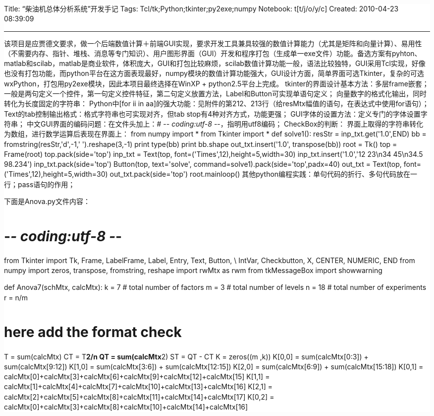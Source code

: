 Title: “柴油机总体分析系统”开发手记
Tags: Tcl/tk;Python;tkinter;py2exe;numpy
Notebook: t[t/j/o/y/c]
Created: 2010-04-23 08:39:09

------

该项目是应贾德文要求，做一个后端数值计算＋前端GUI实现，要求开发工具兼具较强的数值计算能力（尤其是矩阵和向量计算）、易用性（不需要内存、指针、堆栈、消息等专门知识）、用户图形界面（GUI）开发和程序打包（生成单一exe文件）功能。备选方案有pyhton、matlab和scilab，matlab是商业软件，体积庞大，GUI和打包比较麻烦，scilab数值计算功能一般，语法比较独特，GUI采用Tcl实现，好像也没有打包功能，而python平台在这方面表现最好，numpy模块的数值计算功能强大，GUI设计方面，简单界面可选Tkinter，复杂的可选wxPython，打包用py2exe模块，因此本项目最终选择在WinXP + python2.5平台上完成。 tkinter的界面设计基本方法：多层frame嵌套； 
一般是两句定义一个控件，第一句定义控件特征，第二句定义放置方法，Label和Button可实现单语句定义； 
向量数字的格式化输出，同时转化为长度固定的字符串： Python中[for ii in aa]的强大功能：见附件的第212、213行（给resMtx幅值的语句，在表达式中使用for语句）； Text的tab控制输出格式：格式字符串也可实现对齐，但tab stop有4种对齐方式，功能更强； GUI字体的设置方法：定义专门的字体设置字符串； 中文GUI界面的编码问题：在文件头加上：# -*- coding:utf-8 -*-，指明用utf8编码； CheckBox的判断： 界面上取得的字符串转化为数组，进行数学运算后表现在界面上： 
from numpy import * 
from Tkinter import * 
def solve1(): 
 resStr = inp_txt.get('1.0',END) 
 bb = fromstring(resStr,'d',-1,' ').reshape(3,-1) 
 print type(bb) 
 print bb.shape 
 out_txt.insert('1.0', transpose(bb)) 
root = Tk() 
top = Frame(root) 
top.pack(side='top') 
inp_txt = Text(top, font=('Times',12),height=5,width=30) 
inp_txt.insert('1.0','12 23\n34 45\n34.5 98.234') 
inp_txt.pack(side='top') 
Button(top, text='solve', command=solve1).pack(side='top',padx=40) 
out_txt = Text(top, font=('Times',12),height=5,width=30) 
out_txt.pack(side='top') 
root.mainloop() 
其他python编程实践：单句代码的折行、多句代码放在一行；pass语句的作用； 


下面是Anova.py文件内容：
 # -*- coding:utf-8 -*- 
 from Tkinter import Tk, Frame, LabelFrame, Label, Entry, Text, Button, \ 
  IntVar, Checkbutton, X, CENTER, NUMERIC, END 
 from numpy import zeros, transpose, fromstring, reshape 
 import rwMtx as rwm 
 from tkMessageBox import showwarning 
 
 def Anova7(schMtx, calcMtx): 
  k = 7 # total number of factors 
  m = 3 # total number of levels 
  n = 18 # total number of experiments 
  r = n/m 
  # here add the format check 
  T = sum(calcMtx) 
  CT = T**2/n 
  QT = sum(calcMtx**2) 
  ST = QT - CT 
  K = zeros((m ,k)) 
  K[0,0] = sum(calcMtx[0:3]) + sum(calcMtx[9:12]) 
  K[1,0] = sum(calcMtx[3:6]) + sum(calcMtx[12:15]) 
  K[2,0] = sum(calcMtx[6:9]) + sum(calcMtx[15:18]) 
  K[0,1] = calcMtx[0]+calcMtx[3]+calcMtx[6]+calcMtx[9]+calcMtx[12]+calcMtx[15] 
  K[1,1] = calcMtx[1]+calcMtx[4]+calcMtx[7]+calcMtx[10]+calcMtx[13]+calcMtx[16] 
  K[2,1] = calcMtx[2]+calcMtx[5]+calcMtx[8]+calcMtx[11]+calcMtx[14]+calcMtx[17] 
  K[0,2] = calcMtx[0]+calcMtx[3]+calcMtx[8]+calcMtx[10]+calcMtx[14]+calcMtx[16] 